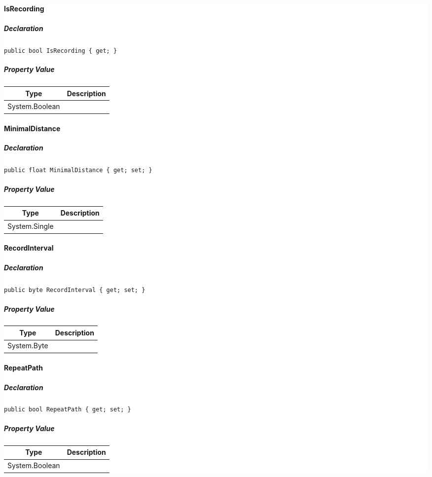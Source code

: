 #### IsRecording

##### Declaration

```
public bool IsRecording { get; }
```

##### Property Value

| Type | Description |
| --- | --- |
| System.Boolean |     |

#### MinimalDistance

##### Declaration

```
public float MinimalDistance { get; set; }
```

##### Property Value

| Type | Description |
| --- | --- |
| System.Single |     |

#### RecordInterval

##### Declaration

```
public byte RecordInterval { get; set; }
```

##### Property Value

| Type | Description |
| --- | --- |
| System.Byte |     |

#### RepeatPath

##### Declaration

```
public bool RepeatPath { get; set; }
```

##### Property Value

| Type | Description |
| --- | --- |
| System.Boolean |     |
